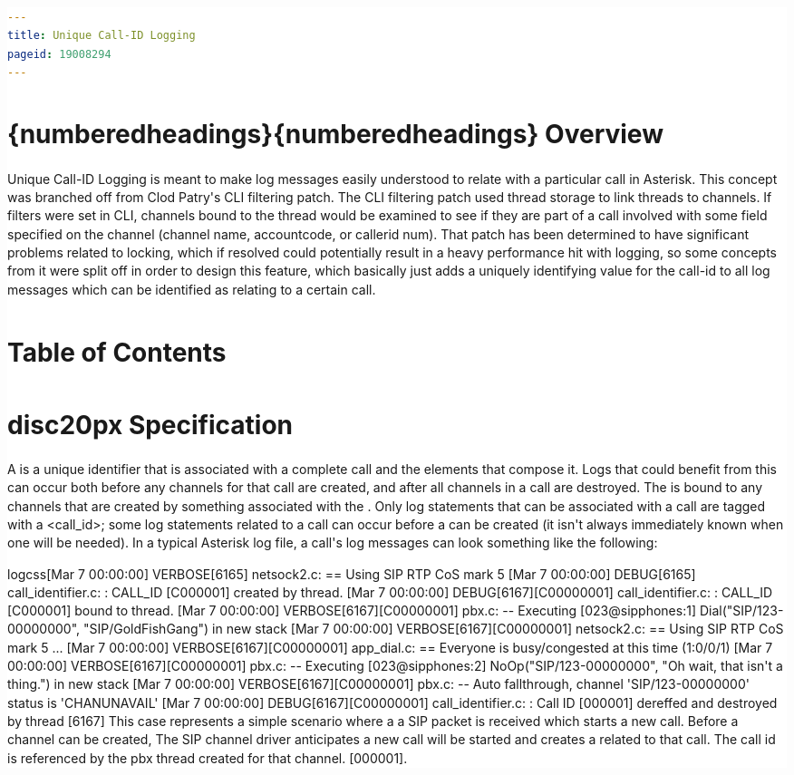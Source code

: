 ```yaml
---
title: Unique Call-ID Logging
pageid: 19008294
---
```


{numberedheadings}{numberedheadings}
Overview
========


Unique Call-ID Logging is meant to make log messages easily understood to relate with a particular call in Asterisk. This concept was branched off from Clod Patry's CLI filtering patch. The CLI filtering patch used thread storage to link threads to channels. If filters were set in CLI, channels bound to the thread would be examined to see if they are part of a call involved with some field specified on the channel (channel name, accountcode, or callerid num). That patch has been determined to have significant problems related to locking, which if resolved could potentially result in a heavy performance hit with logging, so some concepts from it were split off in order to design this feature, which basically just adds a uniquely identifying value for the call-id to all log messages which can be identified as relating to a certain call.


Table of Contents
=================


disc20px
Specification
=============


A <call-id> is a unique identifier that is associated with a complete call and the elements that compose it. Logs that could benefit from this <call-id> can occur both before any channels for that call are created, and after all channels in a call are destroyed. The <call-id> is bound to any channels that are created by something associated with the <call-id>. Only log statements that can be associated with a call are tagged with a <call\_id>; some log statements related to a call can occur before a <call-id> can be created (it isn't always immediately known when one will be needed). In a typical Asterisk log file, a call's log messages can look something like the following:


logcss[Mar 7 00:00:00] VERBOSE[6165] netsock2.c: == Using SIP RTP CoS mark 5
﻿[Mar 7 00:00:00] DEBUG[6165] call\_identifier.c: <function stuff>: CALL\_ID [C000001] created by thread.
[Mar 7 00:00:00] DEBUG[6167][C00000001] call\_identifier.c: <function stuff>: CALL\_ID [C000001] bound to thread.
[Mar 7 00:00:00] VERBOSE[6167][C00000001] pbx.c: -- Executing [023@sipphones:1] Dial("SIP/123-00000000", "SIP/GoldFishGang") in new stack
[Mar 7 00:00:00] VERBOSE[6167][C00000001] netsock2.c: == Using SIP RTP CoS mark 5
...
[Mar 7 00:00:00] VERBOSE[6167][C00000001] app\_dial.c: == Everyone is busy/congested at this time (1:0/0/1)
[Mar 7 00:00:00] VERBOSE[6167][C00000001] pbx.c: -- Executing [023@sipphones:2] NoOp("SIP/123-00000000", "Oh wait, that isn't a thing.") in new stack
[Mar 7 00:00:00] VERBOSE[6167][C00000001] pbx.c: -- Auto fallthrough, channel 'SIP/123-00000000' status is 'CHANUNAVAIL'
[Mar 7 00:00:00] DEBUG[6167][C00000001] call\_identifier.c: <function stuff>: Call ID [000001] dereffed and destroyed by thread [6167]
This case represents a simple scenario where a a SIP packet is received which starts a new call. Before a channel can be created, The SIP channel driver anticipates a new call will be started and creates a <call-id> related to that call. The call id is referenced by the pbx thread created for that channel. [000001].
